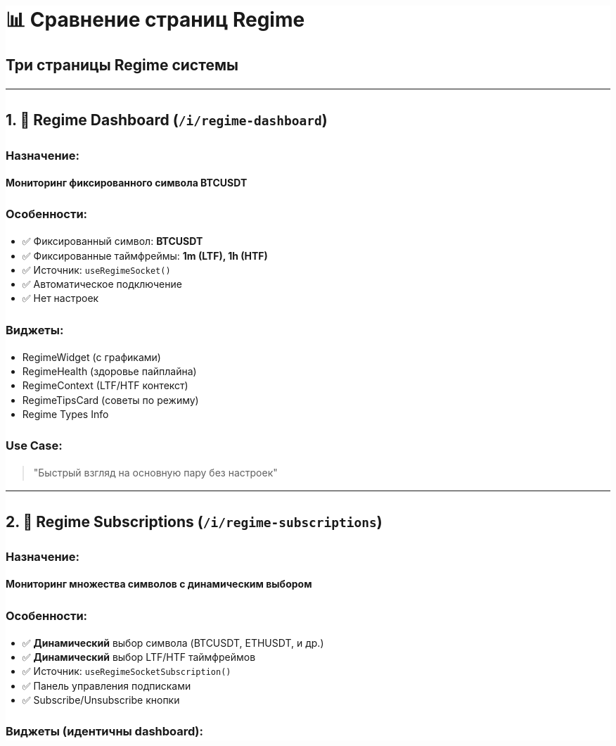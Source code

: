 # 📊 Сравнение страниц Regime

## Три страницы Regime системы

---

## 1. 🎯 Regime Dashboard (`/i/regime-dashboard`)

### Назначение:

**Мониторинг фиксированного символа BTCUSDT**

### Особенности:

- ✅ Фиксированный символ: **BTCUSDT**
- ✅ Фиксированные таймфреймы: **1m (LTF), 1h (HTF)**
- ✅ Источник: `useRegimeSocket()`
- ✅ Автоматическое подключение
- ✅ Нет настроек

### Виджеты:

- RegimeWidget (с графиками)
- RegimeHealth (здоровье пайплайна)
- RegimeContext (LTF/HTF контекст)
- RegimeTipsCard (советы по режиму)
- Regime Types Info

### Use Case:

> "Быстрый взгляд на основную пару без настроек"

---

## 2. 📡 Regime Subscriptions (`/i/regime-subscriptions`)

### Назначение:

**Мониторинг множества символов с динамическим выбором**

### Особенности:

- ✅ **Динамический** выбор символа (BTCUSDT, ETHUSDT, и др.)
- ✅ **Динамический** выбор LTF/HTF таймфреймов
- ✅ Источник: `useRegimeSocketSubscription()`
- ✅ Панель управления подписками
- ✅ Subscribe/Unsubscribe кнопки

### Виджеты (идентичны dashboard):
